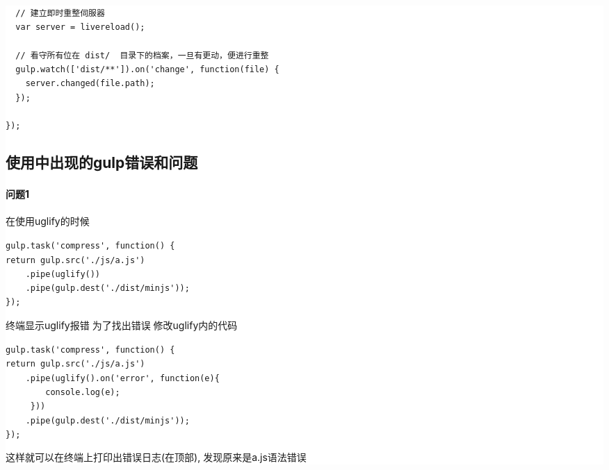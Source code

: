 	  // 建立即时重整伺服器
	  var server = livereload();
	 
	  // 看守所有位在 dist/  目录下的档案，一旦有更动，便进行重整
	  gulp.watch(['dist/**']).on('change', function(file) {
	    server.changed(file.path);
	  });
	 
	});

## 使用中出现的gulp错误和问题

#### 问题1

在使用uglify的时候

	gulp.task('compress', function() {
    return gulp.src('./js/a.js')
        .pipe(uglify())
        .pipe(gulp.dest('./dist/minjs'));
	});

终端显示uglify报错
为了找出错误
修改uglify内的代码

	gulp.task('compress', function() {
    return gulp.src('./js/a.js')
        .pipe(uglify().on('error', function(e){
            console.log(e);
         }))
        .pipe(gulp.dest('./dist/minjs'));
	});
	
这样就可以在终端上打印出错误日志(在顶部), 发现原来是a.js语法错误


